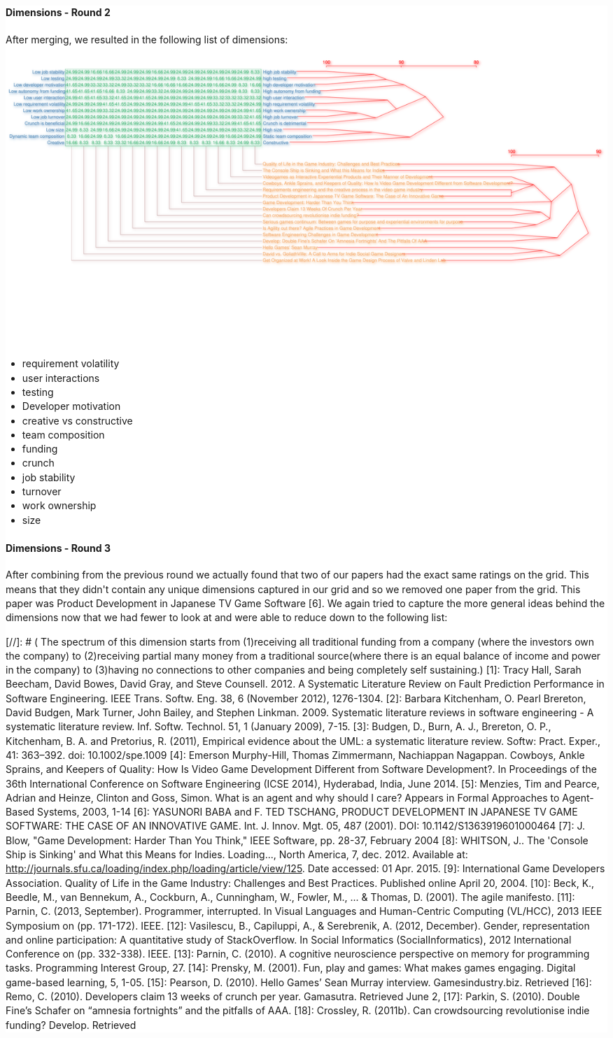 #### Dimensions - Round 2
After merging, we resulted in the following list of dimensions:

![Repertory Grid Round 2](https://github.com/FrustratedGameDev/Papers/blob/master/Grid/cluster_v2.png)

* requirement volatility
* user interactions
* testing
* Developer motivation
* creative vs constructive
* team composition
* funding
* crunch
* job stability
* turnover
* work ownership
* size

#### Dimensions - Round 3
After combining from the previous round we actually found that two of our papers had the exact same ratings on the grid. This means that they didn't contain any unique dimensions captured in our grid and so we removed one paper from the grid. This paper was Product Development in Japanese TV Game Software [6]. We again tried to capture the more general ideas behind the dimensions now that we had fewer to look at and were able to reduce down to the following list:


   [//]: # (   The spectrum of this dimension starts from (1)receiving all traditional funding from a company (where the investors own the company) to (2)receiving partial many money from a traditional source(where there is an equal balance of income and power in the company) to (3)having no connections to other companies and being completely self sustaining.)
[1]: Tracy Hall, Sarah Beecham, David Bowes, David Gray, and Steve Counsell. 2012. A Systematic Literature Review on Fault Prediction Performance in Software Engineering. IEEE Trans. Softw. Eng. 38, 6 (November 2012), 1276-1304.
[2]: Barbara Kitchenham, O. Pearl Brereton, David Budgen, Mark Turner, John Bailey, and Stephen Linkman. 2009. Systematic literature reviews in software engineering - A systematic literature review. Inf. Softw. Technol. 51, 1 (January 2009), 7-15.
[3]: Budgen, D., Burn, A. J., Brereton, O. P., Kitchenham, B. A. and Pretorius, R. (2011), Empirical evidence about the UML: a systematic literature review. Softw: Pract. Exper., 41: 363–392. doi: 10.1002/spe.1009
[4]: Emerson Murphy-Hill, Thomas Zimmermann, Nachiappan Nagappan. Cowboys, Ankle Sprains, and Keepers of Quality: How Is Video Game Development Different from Software Development?. In Proceedings of the 36th International Conference on Software Engineering (ICSE 2014), Hyderabad, India, June 2014.
[5]: Menzies, Tim and Pearce, Adrian and Heinze, Clinton and Goss, Simon. What is an agent and why should I care? Appears in Formal Approaches to Agent-Based Systems, 2003, 1-14
[6]: YASUNORI BABA and F. TED TSCHANG, PRODUCT DEVELOPMENT IN JAPANESE TV GAME SOFTWARE: THE CASE OF AN INNOVATIVE GAME. Int. J. Innov. Mgt. 05, 487 (2001). DOI: 10.1142/S1363919601000464
[7]:  J. Blow, "Game Development: Harder Than You Think," IEEE Software, pp. 28-37, February 2004
[8]: WHITSON, J.. The 'Console Ship is Sinking' and What this Means for Indies. Loading..., North America, 7, dec. 2012. Available at: http://journals.sfu.ca/loading/index.php/loading/article/view/125. Date accessed: 01 Apr. 2015.
[9]: International Game Developers Association. Quality of Life in the Game Industry: Challenges and Best Practices. Published online April 20, 2004.
[10]: Beck, K., Beedle, M., van Bennekum, A., Cockburn, A., Cunningham, W., Fowler, M., ... & Thomas, D. (2001). The agile manifesto.
[11]: Parnin, C. (2013, September). Programmer, interrupted. In Visual Languages and Human-Centric Computing (VL/HCC), 2013 IEEE Symposium on (pp. 171-172). IEEE.
[12]: Vasilescu, B., Capiluppi, A., & Serebrenik, A. (2012, December). Gender, representation and online participation: A quantitative study of StackOverflow. In Social Informatics (SocialInformatics), 2012 International Conference on (pp. 332-338). IEEE.
[13]: Parnin, C. (2010). A cognitive neuroscience perspective on memory for programming tasks. Programming Interest Group, 27.
[14]: Prensky, M. (2001). Fun, play and games: What makes games engaging. Digital game-based learning, 5, 1-05.
[15]: Pearson, D. (2010). Hello Games’ Sean Murray interview. Gamesindustry.biz. Retrieved
[16]: Remo, C. (2010). Developers claim 13 weeks of crunch per year. Gamasutra. Retrieved June 2,
[17]: Parkin, S. (2010). Double Fine’s Schafer on “amnesia fortnights” and the pitfalls of AAA.
[18]: Crossley, R. (2011b). Can crowdsourcing revolutionise indie funding? Develop. Retrieved